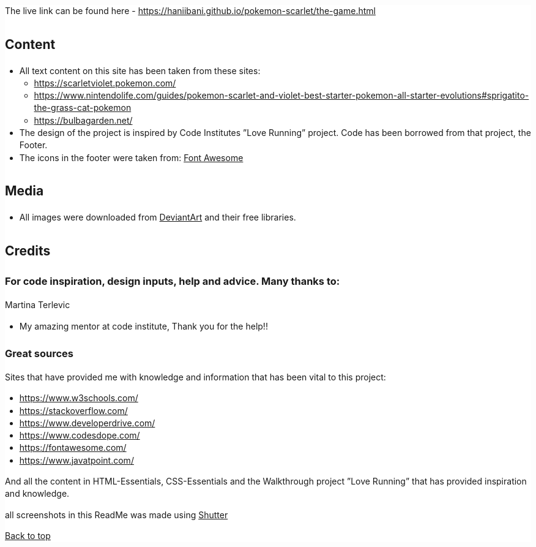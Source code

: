 The live link can be found here - https://haniibani.github.io/pokemon-scarlet/the-game.html

## Content 

- All text content on this site has been taken from these sites:
  - https://scarletviolet.pokemon.com/
  - https://www.nintendolife.com/guides/pokemon-scarlet-and-violet-best-starter-pokemon-all-starter-evolutions#sprigatito-the-grass-cat-pokemon
  - https://bulbagarden.net/
- The design of the project is inspired by Code Institutes ”Love Running” project. Code has been borrowed from that project, the Footer.
- The icons in the footer were taken from: [Font Awesome](https://fontawesome.com/)

## Media

- All images were downloaded from [DeviantArt](https://www.deviantart.com/) and their free libraries.

## Credits 

### For code inspiration, design inputs, help and advice. Many thanks to:

Martina Terlevic
 - My amazing mentor at code institute, Thank you for the help!!
 

### Great sources

Sites that have provided me with knowledge and information that has been vital to this project:

- https://www.w3schools.com/
- https://stackoverflow.com/
- https://www.developerdrive.com/
- https://www.codesdope.com/
- https://fontawesome.com/
- https://www.javatpoint.com/


And all the content in HTML-Essentials, CSS-Essentials and the Walkthrough project ”Love Running” that has provided inspiration and knowledge.


all screenshots in this ReadMe was made using [Shutter](https://shutter-project.org)



[Back to top](#pokemon-scarlet-and-violet)